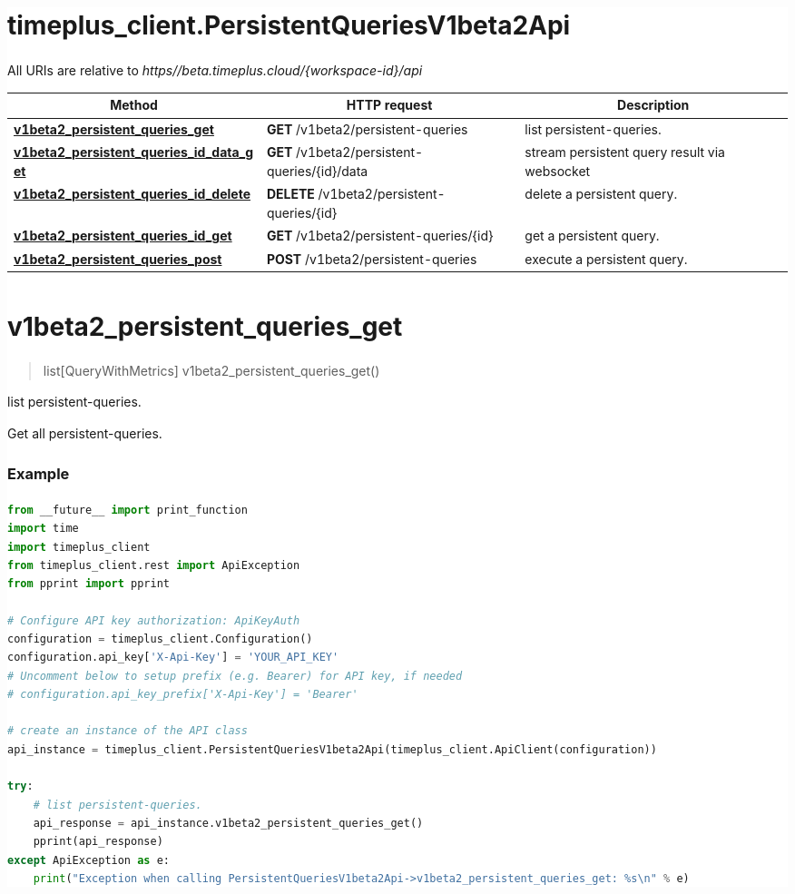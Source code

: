 # timeplus_client.PersistentQueriesV1beta2Api

All URIs are relative to _https//beta.timeplus.cloud/{workspace-id}/api_

| Method                                                                                                              | HTTP request                                  | Description                                  |
| ------------------------------------------------------------------------------------------------------------------- | --------------------------------------------- | -------------------------------------------- |
| [**v1beta2_persistent_queries_get**](PersistentQueriesV1beta2Api.md#v1beta2_persistent_queries_get)                 | **GET** /v1beta2/persistent-queries           | list persistent-queries.                     |
| [**v1beta2_persistent_queries_id_data_get**](PersistentQueriesV1beta2Api.md#v1beta2_persistent_queries_id_data_get) | **GET** /v1beta2/persistent-queries/{id}/data | stream persistent query result via websocket |
| [**v1beta2_persistent_queries_id_delete**](PersistentQueriesV1beta2Api.md#v1beta2_persistent_queries_id_delete)     | **DELETE** /v1beta2/persistent-queries/{id}   | delete a persistent query.                   |
| [**v1beta2_persistent_queries_id_get**](PersistentQueriesV1beta2Api.md#v1beta2_persistent_queries_id_get)           | **GET** /v1beta2/persistent-queries/{id}      | get a persistent query.                      |
| [**v1beta2_persistent_queries_post**](PersistentQueriesV1beta2Api.md#v1beta2_persistent_queries_post)               | **POST** /v1beta2/persistent-queries          | execute a persistent query.                  |

# **v1beta2_persistent_queries_get**

> list[QueryWithMetrics] v1beta2_persistent_queries_get()

list persistent-queries.

Get all persistent-queries.

### Example

```python
from __future__ import print_function
import time
import timeplus_client
from timeplus_client.rest import ApiException
from pprint import pprint

# Configure API key authorization: ApiKeyAuth
configuration = timeplus_client.Configuration()
configuration.api_key['X-Api-Key'] = 'YOUR_API_KEY'
# Uncomment below to setup prefix (e.g. Bearer) for API key, if needed
# configuration.api_key_prefix['X-Api-Key'] = 'Bearer'

# create an instance of the API class
api_instance = timeplus_client.PersistentQueriesV1beta2Api(timeplus_client.ApiClient(configuration))

try:
    # list persistent-queries.
    api_response = api_instance.v1beta2_persistent_queries_get()
    pprint(api_response)
except ApiException as e:
    print("Exception when calling PersistentQueriesV1beta2Api->v1beta2_persistent_queries_get: %s\n" % e)
```
